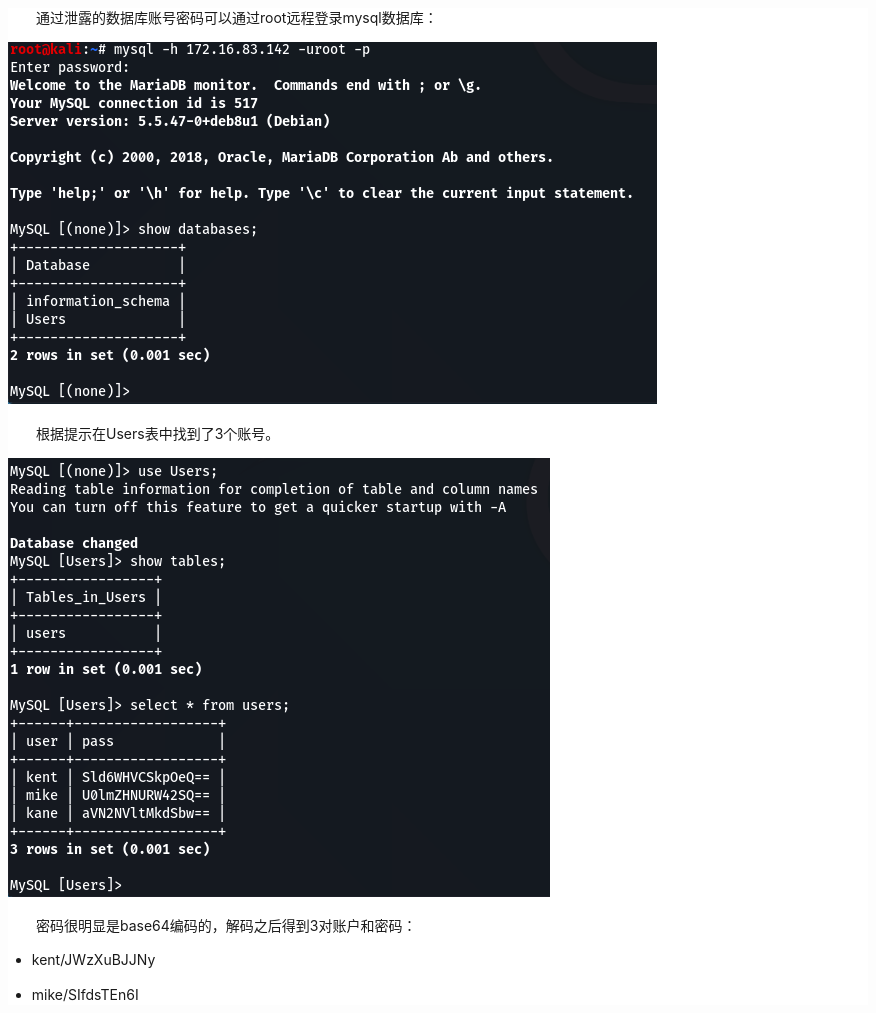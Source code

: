 &emsp;&emsp;通过泄露的数据库账号密码可以通过root远程登录mysql数据库：

![](/img/PwnLab_init/PwnLab8.png)

&emsp;&emsp;根据提示在Users表中找到了3个账号。

![](/img/PwnLab_init/PwnLab9.png)

&emsp;&emsp;密码很明显是base64编码的，解码之后得到3对账户和密码：

* kent/JWzXuBJJNy

* mike/SIfdsTEn6I
